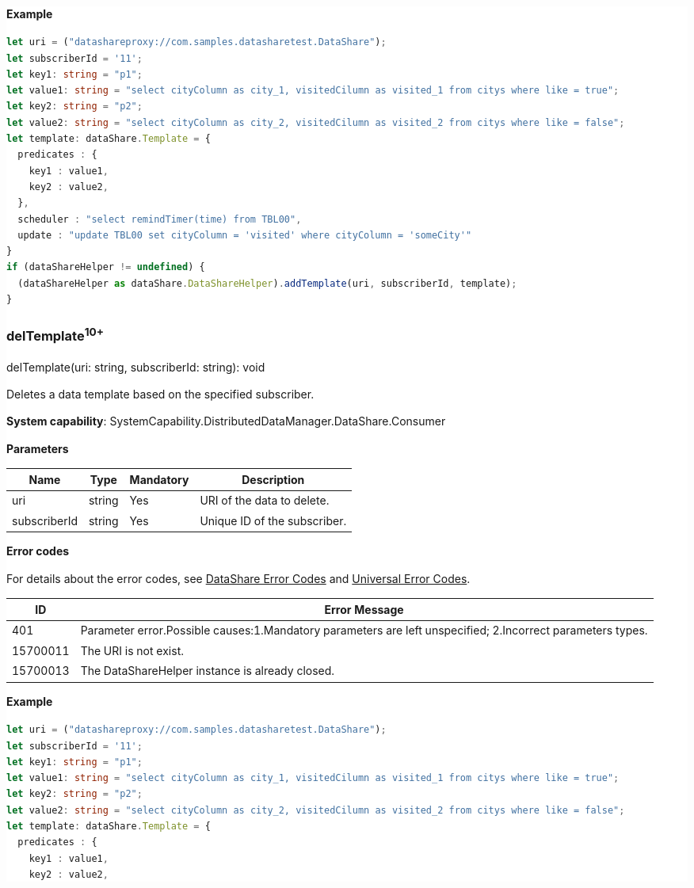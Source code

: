 **Example**

```ts
let uri = ("datashareproxy://com.samples.datasharetest.DataShare");
let subscriberId = '11';
let key1: string = "p1";
let value1: string = "select cityColumn as city_1, visitedCilumn as visited_1 from citys where like = true";
let key2: string = "p2";
let value2: string = "select cityColumn as city_2, visitedCilumn as visited_2 from citys where like = false";
let template: dataShare.Template = {
  predicates : {
    key1 : value1,
    key2 : value2,
  },
  scheduler : "select remindTimer(time) from TBL00",
  update : "update TBL00 set cityColumn = 'visited' where cityColumn = 'someCity'"
}
if (dataShareHelper != undefined) {
  (dataShareHelper as dataShare.DataShareHelper).addTemplate(uri, subscriberId, template);
}
```

### delTemplate<sup>10+</sup>

delTemplate(uri: string, subscriberId: string): void

Deletes a data template based on the specified subscriber.

**System capability**: SystemCapability.DistributedDataManager.DataShare.Consumer

**Parameters**

| Name    | Type       | Mandatory| Description                      |
| -------- | -------------| ---- | ------------------------- |
| uri      | string       | Yes  | URI of the data to delete.    |
| subscriberId | string   | Yes  | Unique ID of the subscriber.         |

**Error codes**

For details about the error codes, see [DataShare Error Codes](errorcode-datashare.md) and [Universal Error Codes](../errorcode-universal.md).

| ID| Error Message             |
| -------- | -------------------- |
| 401      | Parameter error.Possible causes:1.Mandatory parameters are left unspecified; 2.Incorrect parameters types.|
| 15700011 | The URI is not exist.|
| 15700013 | The DataShareHelper instance is already closed.|

**Example**

```ts
let uri = ("datashareproxy://com.samples.datasharetest.DataShare");
let subscriberId = '11';
let key1: string = "p1";
let value1: string = "select cityColumn as city_1, visitedCilumn as visited_1 from citys where like = true";
let key2: string = "p2";
let value2: string = "select cityColumn as city_2, visitedCilumn as visited_2 from citys where like = false";
let template: dataShare.Template = {
  predicates : {
    key1 : value1,
    key2 : value2,
```